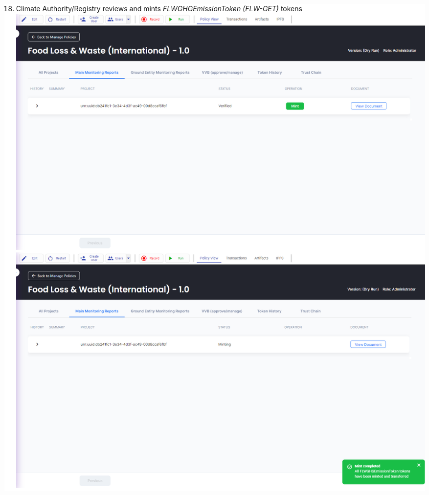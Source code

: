 18. Climate Authority/Registry reviews and mints _FLWGHGEmissionToken (FLW-GET)_ tokens
![step 18](images/step18.png)
![step 19](images/step19.png)

